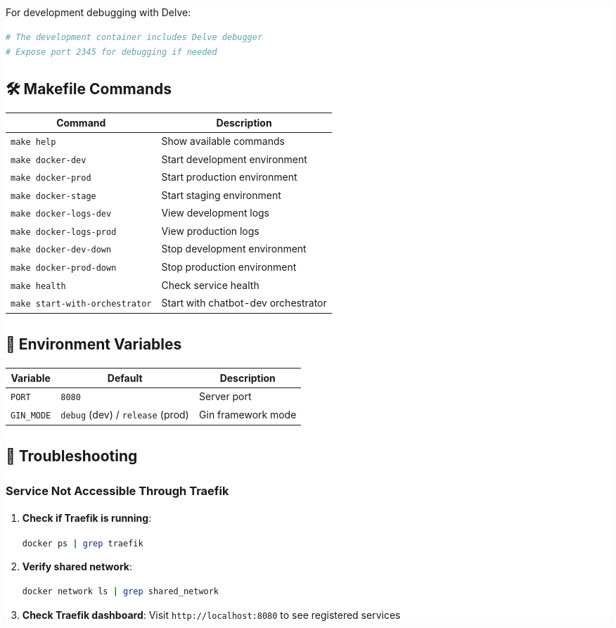 For development debugging with Delve:

```bash
# The development container includes Delve debugger
# Expose port 2345 for debugging if needed
```

## 🛠️ Makefile Commands

| Command | Description |
|---------|-------------|
| `make help` | Show available commands |
| `make docker-dev` | Start development environment |
| `make docker-prod` | Start production environment |
| `make docker-stage` | Start staging environment |
| `make docker-logs-dev` | View development logs |
| `make docker-logs-prod` | View production logs |
| `make docker-dev-down` | Stop development environment |
| `make docker-prod-down` | Stop production environment |
| `make health` | Check service health |
| `make start-with-orchestrator` | Start with chatbot-dev orchestrator |

## 🔧 Environment Variables

| Variable | Default | Description |
|----------|---------|-------------|
| `PORT` | `8080` | Server port |
| `GIN_MODE` | `debug` (dev) / `release` (prod) | Gin framework mode |

## 🐛 Troubleshooting

### Service Not Accessible Through Traefik

1. **Check if Traefik is running**:
   ```bash
   docker ps | grep traefik
   ```

2. **Verify shared network**:
   ```bash
   docker network ls | grep shared_network
   ```

3. **Check Traefik dashboard**:
   Visit `http://localhost:8080` to see registered services
